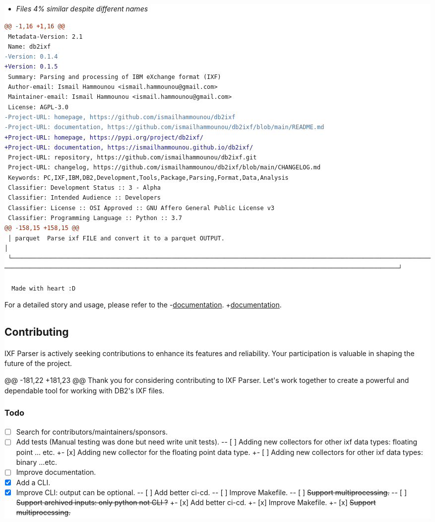  * *Files 4% similar despite different names*

```diff
@@ -1,16 +1,16 @@
 Metadata-Version: 2.1
 Name: db2ixf
-Version: 0.1.4
+Version: 0.1.5
 Summary: Parsing and processing of IBM eXchange format (IXF)
 Author-email: Ismail Hammounou <ismail.hammounou@gmail.com>
 Maintainer-email: Ismail Hammounou <ismail.hammounou@gmail.com>
 License: AGPL-3.0
-Project-URL: homepage, https://github.com/ismailhammounou/db2ixf
-Project-URL: documentation, https://github.com/ismailhammounou/db2ixf/blob/main/README.md
+Project-URL: homepage, https://pypi.org/project/db2ixf/
+Project-URL: documentation, https://ismailhammounou.github.io/db2ixf/
 Project-URL: repository, https://github.com/ismailhammounou/db2ixf.git
 Project-URL: changelog, https://github.com/ismailhammounou/db2ixf/blob/main/CHANGELOG.md
 Keywords: PC,IXF,IBM,DB2,Development,Tools,Package,Parsing,Format,Data,Analysis
 Classifier: Development Status :: 3 - Alpha
 Classifier: Intended Audience :: Developers
 Classifier: License :: OSI Approved :: GNU Affero General Public License v3
 Classifier: Programming Language :: Python :: 3.7
@@ -158,15 +158,15 @@
 │ parquet  Parse ixf FILE and convert it to a parquet OUTPUT.                                                                                                                                                                         │
 └─────────────────────────────────────────────────────────────────────────────────────────────────────────────────────────────────────────────────────────────────────────────────────────────────────────────────────────────────────┘
 
  Made with heart :D
 ```
 
 For a detailed story and usage, please refer to the
-[documentation](https://github.com/ismailhammounou/db2ixf).
+[documentation](https://ismailhammounou.github.io/db2ixf/).
 
 ## Contributing
 
 IXF Parser is actively seeking contributions to enhance its features and
 reliability. Your participation is valuable in shaping the future of the
 project.
 
@@ -181,22 +181,23 @@
 Thank you for considering contributing to IXF Parser. Let's work together to
 create a powerful and dependable tool for working with DB2's IXF files.
 
 ### Todo
 
 - [ ] Search for contributors/maintainers/sponsors.
 - [ ] Add tests (Manual testing was done but need write unit tests).
-- [ ] Adding new collectors for other ixf data types: floating point ... etc.
+- [x] Adding new collector for the floating point data type.
+- [ ] Adding new collectors for other ixf data types: binary ...etc.
 - [ ] Improve documentation.
 - [x] Add a CLI.
 - [x] Improve CLI: output can be optional.
-- [ ] Add better ci-cd.
-- [ ] Improve Makefile.
-- [ ] ~~Support multiprocessing.~~
-- [ ] ~~Support archived inputs: only python not CLI ?~~
+- [x] Add better ci-cd.
+- [x] Improve Makefile.
+- [x] ~~Support multiprocessing.~~ 